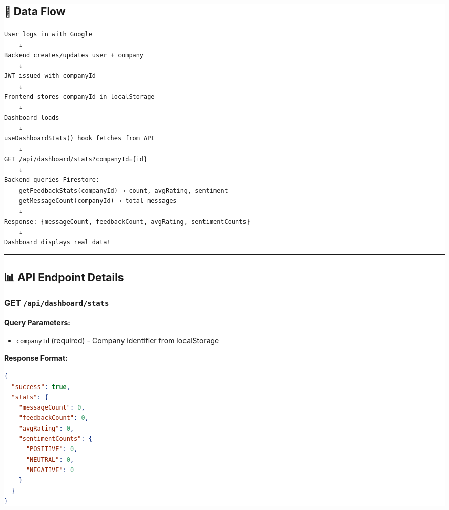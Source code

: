 
## 🔄 Data Flow

```
User logs in with Google
    ↓
Backend creates/updates user + company
    ↓
JWT issued with companyId
    ↓
Frontend stores companyId in localStorage
    ↓
Dashboard loads
    ↓
useDashboardStats() hook fetches from API
    ↓
GET /api/dashboard/stats?companyId={id}
    ↓
Backend queries Firestore:
  - getFeedbackStats(companyId) → count, avgRating, sentiment
  - getMessageCount(companyId) → total messages
    ↓
Response: {messageCount, feedbackCount, avgRating, sentimentCounts}
    ↓
Dashboard displays real data!
```

---

## 📊 API Endpoint Details

### GET `/api/dashboard/stats`

**Query Parameters:**

- `companyId` (required) - Company identifier from localStorage

**Response Format:**

```json
{
  "success": true,
  "stats": {
    "messageCount": 0,
    "feedbackCount": 0,
    "avgRating": 0,
    "sentimentCounts": {
      "POSITIVE": 0,
      "NEUTRAL": 0,
      "NEGATIVE": 0
    }
  }
}
```
